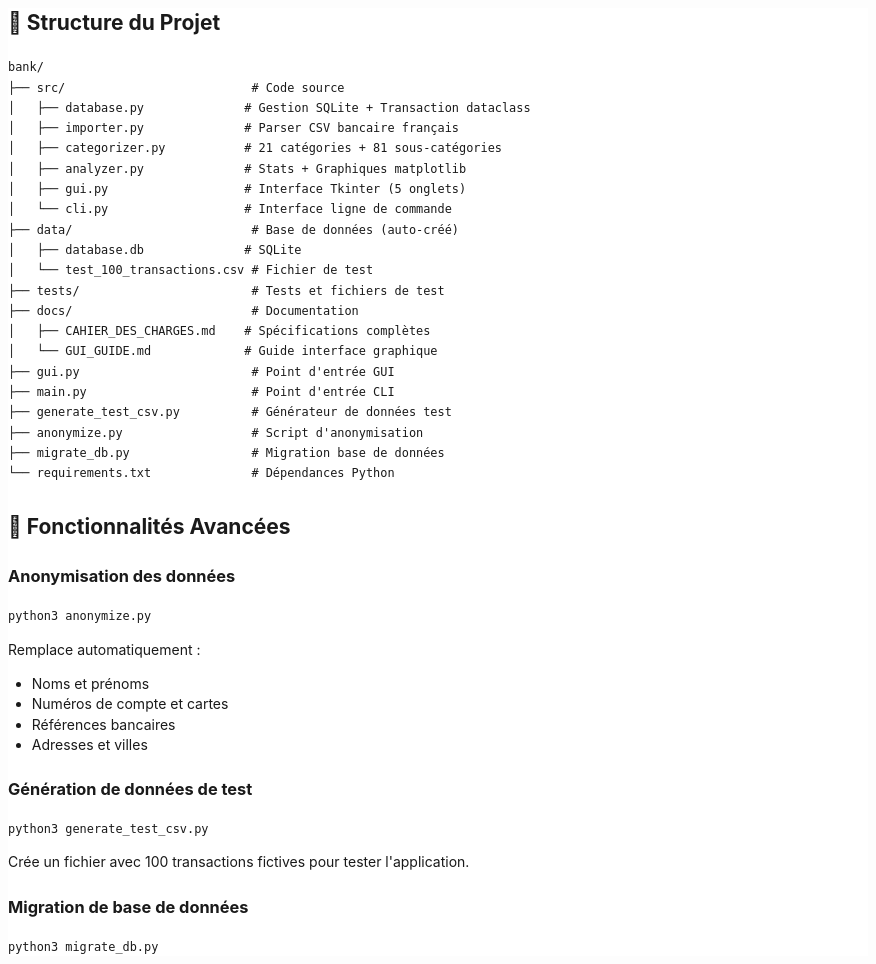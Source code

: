## 📁 Structure du Projet

```
bank/
├── src/                          # Code source
│   ├── database.py              # Gestion SQLite + Transaction dataclass
│   ├── importer.py              # Parser CSV bancaire français
│   ├── categorizer.py           # 21 catégories + 81 sous-catégories
│   ├── analyzer.py              # Stats + Graphiques matplotlib
│   ├── gui.py                   # Interface Tkinter (5 onglets)
│   └── cli.py                   # Interface ligne de commande
├── data/                         # Base de données (auto-créé)
│   ├── database.db              # SQLite
│   └── test_100_transactions.csv # Fichier de test
├── tests/                        # Tests et fichiers de test
├── docs/                         # Documentation
│   ├── CAHIER_DES_CHARGES.md    # Spécifications complètes
│   └── GUI_GUIDE.md             # Guide interface graphique
├── gui.py                        # Point d'entrée GUI
├── main.py                       # Point d'entrée CLI
├── generate_test_csv.py          # Générateur de données test
├── anonymize.py                  # Script d'anonymisation
├── migrate_db.py                 # Migration base de données
└── requirements.txt              # Dépendances Python
```

## 🎨 Fonctionnalités Avancées

### Anonymisation des données

```bash
python3 anonymize.py
```

Remplace automatiquement :
- Noms et prénoms
- Numéros de compte et cartes
- Références bancaires
- Adresses et villes

### Génération de données de test

```bash
python3 generate_test_csv.py
```

Crée un fichier avec 100 transactions fictives pour tester l'application.

### Migration de base de données

```bash
python3 migrate_db.py
```
